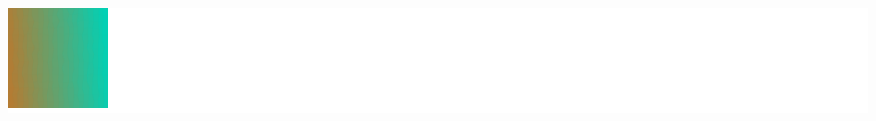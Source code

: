 <img width=100 src="https://raw.githubusercontent.com/GrandMoff100/Polybg/master/examples/image0214.png"/>